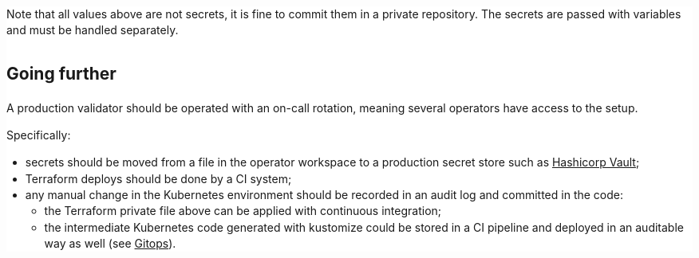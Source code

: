 Note that all values above are not secrets, it is fine to commit them in a private repository. The secrets are passed with variables and must be handled separately.

## Going further

A production validator should be operated with an on-call rotation, meaning several operators have access to the setup.

Specifically:

* secrets should be moved from a file in the operator workspace to a production secret store such as [Hashicorp Vault](vaultproject.io);
* Terraform deploys should be done by a CI system;
* any manual change in the Kubernetes environment should be recorded in an audit log and committed in the code:
  * the Terraform private file above can be applied with continuous integration;
  * the intermediate Kubernetes code generated with kustomize could be stored in a CI pipeline and deployed in an auditable way as well (see [Gitops](https://www.weave.works/technologies/gitops/)).
